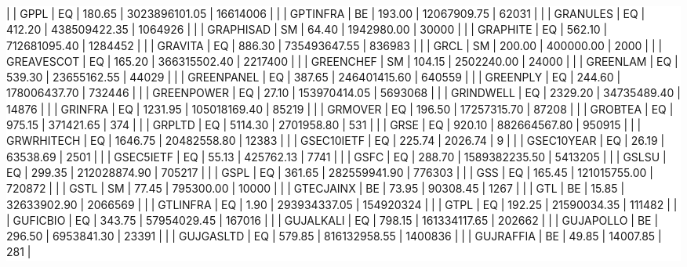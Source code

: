 |  | GPPL | EQ | 180.65 | 3023896101.05 | 16614006 |
|  | GPTINFRA | BE | 193.00 | 12067909.75 | 62031 |
|  | GRANULES | EQ | 412.20 | 438509422.35 | 1064926 |
|  | GRAPHISAD | SM | 64.40 | 1942980.00 | 30000 |
|  | GRAPHITE | EQ | 562.10 | 712681095.40 | 1284452 |
|  | GRAVITA | EQ | 886.30 | 735493647.55 | 836983 |
|  | GRCL | SM | 200.00 | 400000.00 | 2000 |
|  | GREAVESCOT | EQ | 165.20 | 366315502.40 | 2217400 |
|  | GREENCHEF | SM | 104.15 | 2502240.00 | 24000 |
|  | GREENLAM | EQ | 539.30 | 23655162.55 | 44029 |
|  | GREENPANEL | EQ | 387.65 | 246401415.60 | 640559 |
|  | GREENPLY | EQ | 244.60 | 178006437.70 | 732446 |
|  | GREENPOWER | EQ | 27.10 | 153970414.05 | 5693068 |
|  | GRINDWELL | EQ | 2329.20 | 34735489.40 | 14876 |
|  | GRINFRA | EQ | 1231.95 | 105018169.40 | 85219 |
|  | GRMOVER | EQ | 196.50 | 17257315.70 | 87208 |
|  | GROBTEA | EQ | 975.15 | 371421.65 | 374 |
|  | GRPLTD | EQ | 5114.30 | 2701958.80 | 531 |
|  | GRSE | EQ | 920.10 | 882664567.80 | 950915 |
|  | GRWRHITECH | EQ | 1646.75 | 20482558.80 | 12383 |
|  | GSEC10IETF | EQ | 225.74 | 2026.74 | 9 |
|  | GSEC10YEAR | EQ | 26.19 | 63538.69 | 2501 |
|  | GSEC5IETF | EQ | 55.13 | 425762.13 | 7741 |
|  | GSFC | EQ | 288.70 | 1589382235.50 | 5413205 |
|  | GSLSU | EQ | 299.35 | 212028874.90 | 705217 |
|  | GSPL | EQ | 361.65 | 282559941.90 | 776303 |
|  | GSS | EQ | 165.45 | 121015755.00 | 720872 |
|  | GSTL | SM | 77.45 | 795300.00 | 10000 |
|  | GTECJAINX | BE | 73.95 | 90308.45 | 1267 |
|  | GTL | BE | 15.85 | 32633902.90 | 2066569 |
|  | GTLINFRA | EQ | 1.90 | 293934337.05 | 154920324 |
|  | GTPL | EQ | 192.25 | 21590034.35 | 111482 |
|  | GUFICBIO | EQ | 343.75 | 57954029.45 | 167016 |
|  | GUJALKALI | EQ | 798.15 | 161334117.65 | 202662 |
|  | GUJAPOLLO | BE | 296.50 | 6953841.30 | 23391 |
|  | GUJGASLTD | EQ | 579.85 | 816132958.55 | 1400836 |
|  | GUJRAFFIA | BE | 49.85 | 14007.85 | 281 |